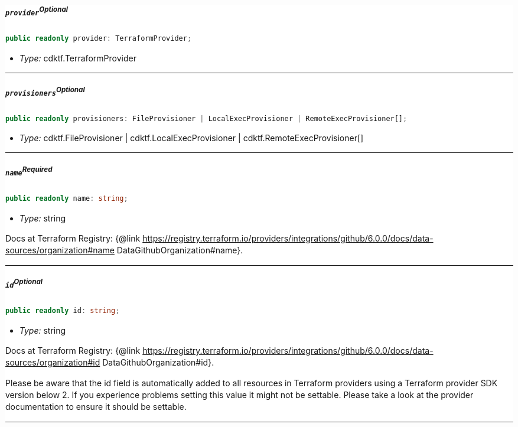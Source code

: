 ##### `provider`<sup>Optional</sup> <a name="provider" id="@cdktf/provider-github.dataGithubOrganization.DataGithubOrganizationConfig.property.provider"></a>

```typescript
public readonly provider: TerraformProvider;
```

- *Type:* cdktf.TerraformProvider

---

##### `provisioners`<sup>Optional</sup> <a name="provisioners" id="@cdktf/provider-github.dataGithubOrganization.DataGithubOrganizationConfig.property.provisioners"></a>

```typescript
public readonly provisioners: FileProvisioner | LocalExecProvisioner | RemoteExecProvisioner[];
```

- *Type:* cdktf.FileProvisioner | cdktf.LocalExecProvisioner | cdktf.RemoteExecProvisioner[]

---

##### `name`<sup>Required</sup> <a name="name" id="@cdktf/provider-github.dataGithubOrganization.DataGithubOrganizationConfig.property.name"></a>

```typescript
public readonly name: string;
```

- *Type:* string

Docs at Terraform Registry: {@link https://registry.terraform.io/providers/integrations/github/6.0.0/docs/data-sources/organization#name DataGithubOrganization#name}.

---

##### `id`<sup>Optional</sup> <a name="id" id="@cdktf/provider-github.dataGithubOrganization.DataGithubOrganizationConfig.property.id"></a>

```typescript
public readonly id: string;
```

- *Type:* string

Docs at Terraform Registry: {@link https://registry.terraform.io/providers/integrations/github/6.0.0/docs/data-sources/organization#id DataGithubOrganization#id}.

Please be aware that the id field is automatically added to all resources in Terraform providers using a Terraform provider SDK version below 2.
If you experience problems setting this value it might not be settable. Please take a look at the provider documentation to ensure it should be settable.

---




